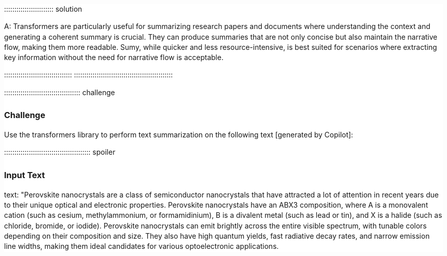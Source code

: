 

:::::::::::::::::::::::: solution 

A: Transformers are particularly useful for summarizing research papers and documents where understanding the context and generating a coherent summary is crucial. They can produce summaries that are not only concise but also maintain the narrative flow, making them more readable. Sumy, while quicker and less resource-intensive, is best suited for scenarios where extracting key information without the need for narrative flow is acceptable.

:::::::::::::::::::::::::::::::::
::::::::::::::::::::::::::::::::::::::::::::::::




::::::::::::::::::::::::::::::::::::: challenge

### Challenge

Use the transformers library to perform text summarization on the following text [generated by Copilot]: 

:::::::::::::::::::::::::::::::::::::::::: spoiler

### Input Text

text: "Perovskite nanocrystals are a class of semiconductor nanocrystals that have attracted a lot of attention in recent years due to their unique optical and electronic properties. Perovskite nanocrystals have an ABX3 composition, where A is a monovalent cation (such as cesium, methylammonium, or formamidinium), B is a divalent metal (such as lead or tin), and X is a halide (such as chloride, bromide, or iodide). Perovskite nanocrystals can emit brightly across the entire visible spectrum, with tunable colors depending on their composition and size. They also have high quantum yields, fast radiative decay rates, and narrow emission line widths, making them ideal candidates for various optoelectronic applications.